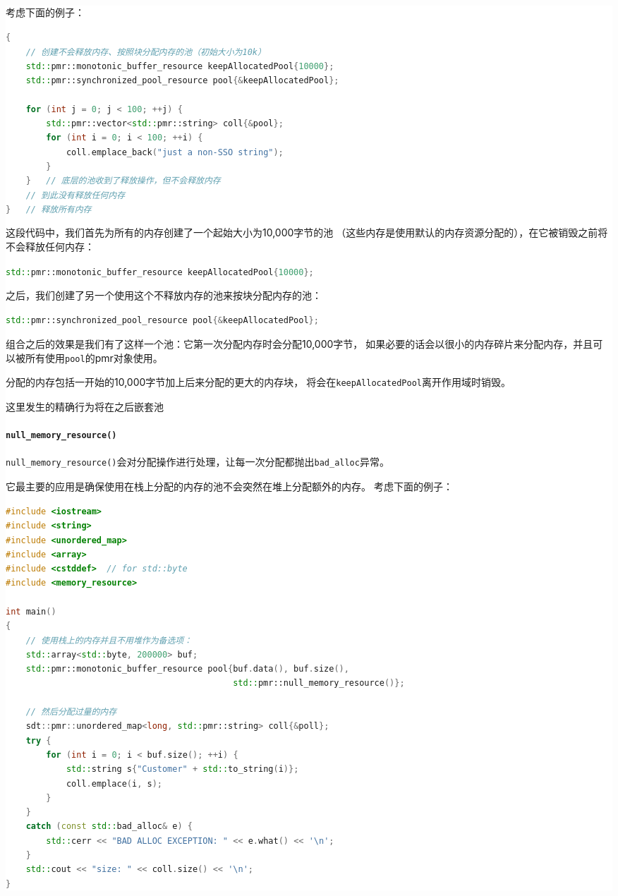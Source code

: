 考虑下面的例子：
```cpp
{
    // 创建不会释放内存、按照块分配内存的池（初始大小为10k）
    std::pmr::monotonic_buffer_resource keepAllocatedPool{10000};
    std::pmr::synchronized_pool_resource pool{&keepAllocatedPool};

    for (int j = 0; j < 100; ++j) {
        std::pmr::vector<std::pmr::string> coll{&pool};
        for (int i = 0; i < 100; ++i) {
            coll.emplace_back("just a non-SSO string");
        }
    }   // 底层的池收到了释放操作，但不会释放内存
    // 到此没有释放任何内存
}   // 释放所有内存
```
这段代码中，我们首先为所有的内存创建了一个起始大小为10,000字节的池
（这些内存是使用默认的内存资源分配的），在它被销毁之前将不会释放任何内存：
```cpp
std::pmr::monotonic_buffer_resource keepAllocatedPool{10000};
```
之后，我们创建了另一个使用这个不释放内存的池来按块分配内存的池：
```cpp
std::pmr::synchronized_pool_resource pool{&keepAllocatedPool};
```
组合之后的效果是我们有了这样一个池：它第一次分配内存时会分配10,000字节，
如果必要的话会以很小的内存碎片来分配内存，并且可以被所有使用`pool`的pmr对象使用。

分配的内存包括一开始的10,000字节加上后来分配的更大的内存块，
将会在`keepAllocatedPool`离开作用域时销毁。

这里发生的精确行为将在之后嵌套池

#### `null_memory_resource()`
`null_memory_resource()`会对分配操作进行处理，让每一次分配都抛出`bad_alloc`异常。

它最主要的应用是确保使用在栈上分配的内存的池不会突然在堆上分配额外的内存。
考虑下面的例子：

```cpp
#include <iostream>
#include <string>
#include <unordered_map>
#include <array>
#include <cstddef>  // for std::byte
#include <memory_resource>

int main()
{
    // 使用栈上的内存并且不用堆作为备选项：
    std::array<std::byte, 200000> buf;
    std::pmr::monotonic_buffer_resource pool{buf.data(), buf.size(),
                                             std::pmr::null_memory_resource()};

    // 然后分配过量的内存
    sdt::pmr::unordered_map<long, std::pmr::string> coll{&poll};
    try {
        for (int i = 0; i < buf.size(); ++i) {
            std::string s{"Customer" + std::to_string(i)};
            coll.emplace(i, s);
        }
    }
    catch (const std::bad_alloc& e) {
        std::cerr << "BAD ALLOC EXCEPTION: " << e.what() << '\n';
    }
    std::cout << "size: " << coll.size() << '\n';
}
```